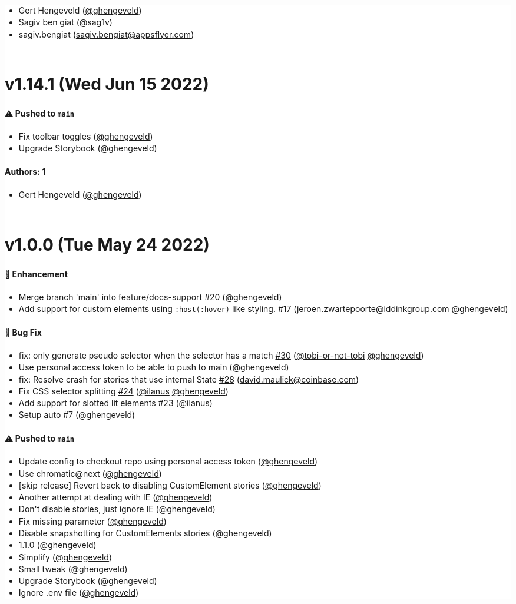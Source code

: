 - Gert Hengeveld ([@ghengeveld](https://github.com/ghengeveld))
- Sagiv ben giat ([@sag1v](https://github.com/sag1v))
- sagiv.bengiat (sagiv.bengiat@appsflyer.com)

---

# v1.14.1 (Wed Jun 15 2022)

#### ⚠️ Pushed to `main`

- Fix toolbar toggles ([@ghengeveld](https://github.com/ghengeveld))
- Upgrade Storybook ([@ghengeveld](https://github.com/ghengeveld))

#### Authors: 1

- Gert Hengeveld ([@ghengeveld](https://github.com/ghengeveld))

---

# v1.0.0 (Tue May 24 2022)

#### 🚀 Enhancement

- Merge branch 'main' into feature/docs-support [#20](https://github.com/chromaui/storybook-addon-pseudo-states/pull/20) ([@ghengeveld](https://github.com/ghengeveld))
- Add support for custom elements using `:host(:hover)` like styling. [#17](https://github.com/chromaui/storybook-addon-pseudo-states/pull/17) (jeroen.zwartepoorte@iddinkgroup.com [@ghengeveld](https://github.com/ghengeveld))

#### 🐛 Bug Fix

- fix: only generate pseudo selector when the selector has a match [#30](https://github.com/chromaui/storybook-addon-pseudo-states/pull/30) ([@tobi-or-not-tobi](https://github.com/tobi-or-not-tobi) [@ghengeveld](https://github.com/ghengeveld))
- Use personal access token to be able to push to main ([@ghengeveld](https://github.com/ghengeveld))
- fix: Resolve crash for stories that use internal State [#28](https://github.com/chromaui/storybook-addon-pseudo-states/pull/28) (david.maulick@coinbase.com)
- Fix CSS selector splitting [#24](https://github.com/chromaui/storybook-addon-pseudo-states/pull/24) ([@ilanus](https://github.com/ilanus) [@ghengeveld](https://github.com/ghengeveld))
- Add support for slotted lit elements [#23](https://github.com/chromaui/storybook-addon-pseudo-states/pull/23) ([@ilanus](https://github.com/ilanus))
- Setup auto [#7](https://github.com/chromaui/storybook-addon-pseudo-states/pull/7) ([@ghengeveld](https://github.com/ghengeveld))

#### ⚠️ Pushed to `main`

- Update config to checkout repo using personal access token ([@ghengeveld](https://github.com/ghengeveld))
- Use chromatic@next ([@ghengeveld](https://github.com/ghengeveld))
- [skip release] Revert back to disabling CustomElement stories ([@ghengeveld](https://github.com/ghengeveld))
- Another attempt at dealing with IE ([@ghengeveld](https://github.com/ghengeveld))
- Don't disable stories, just ignore IE ([@ghengeveld](https://github.com/ghengeveld))
- Fix missing parameter ([@ghengeveld](https://github.com/ghengeveld))
- Disable snapshotting for CustomElements stories ([@ghengeveld](https://github.com/ghengeveld))
- 1.1.0 ([@ghengeveld](https://github.com/ghengeveld))
- Simplify ([@ghengeveld](https://github.com/ghengeveld))
- Small tweak ([@ghengeveld](https://github.com/ghengeveld))
- Upgrade Storybook ([@ghengeveld](https://github.com/ghengeveld))
- Ignore .env file ([@ghengeveld](https://github.com/ghengeveld))
